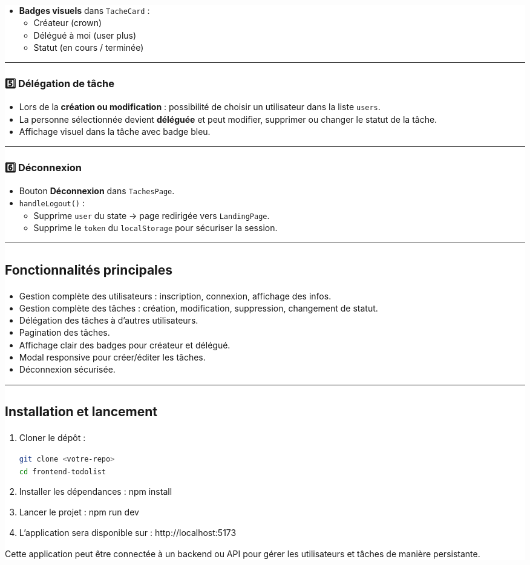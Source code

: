 - **Badges visuels** dans `TacheCard` :  
  - Créateur (crown)  
  - Délégué à moi (user plus)  
  - Statut (en cours / terminée)  

---

### 5️⃣ Délégation de tâche

- Lors de la **création ou modification** : possibilité de choisir un utilisateur dans la liste `users`.  
- La personne sélectionnée devient **déléguée** et peut modifier, supprimer ou changer le statut de la tâche.  
- Affichage visuel dans la tâche avec badge bleu.

---

### 6️⃣ Déconnexion

- Bouton **Déconnexion** dans `TachesPage`.  
- `handleLogout()` :  
  - Supprime `user` du state → page redirigée vers `LandingPage`.  
  - Supprime le `token` du `localStorage` pour sécuriser la session.

---

## Fonctionnalités principales

- Gestion complète des utilisateurs : inscription, connexion, affichage des infos.  
- Gestion complète des tâches : création, modification, suppression, changement de statut.  
- Délégation des tâches à d’autres utilisateurs.  
- Pagination des tâches.  
- Affichage clair des badges pour créateur et délégué.  
- Modal responsive pour créer/éditer les tâches.  
- Déconnexion sécurisée.

---

## Installation et lancement

1. Cloner le dépôt :  
   ```bash
   git clone <votre-repo>
   cd frontend-todolist


2. Installer les dépendances :
npm install


3. Lancer le projet :
npm run dev


4. L’application sera disponible sur :
http://localhost:5173

Cette application peut être connectée à un backend ou API pour gérer les utilisateurs et tâches de manière persistante.